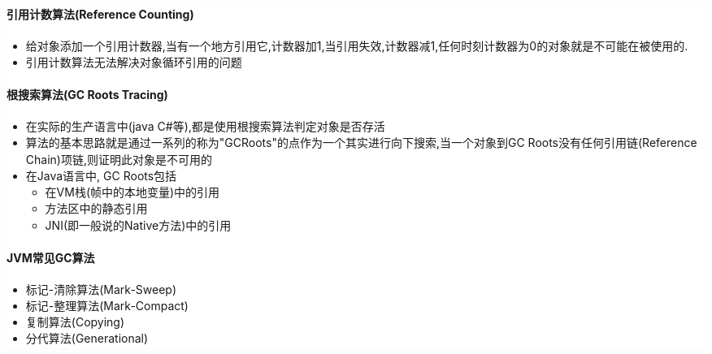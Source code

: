 #### 引用计数算法(Reference Counting)

- 给对象添加一个引用计数器,当有一个地方引用它,计数器加1,当引用失效,计数器减1,任何时刻计数器为0的对象就是不可能在被使用的.
- 引用计数算法无法解决对象循环引用的问题 

#### 根搜索算法(GC Roots Tracing)

- 在实际的生产语言中(java C#等),都是使用根搜索算法判定对象是否存活
- 算法的基本思路就是通过一系列的称为"GCRoots"的点作为一个其实进行向下搜索,当一个对象到GC Roots没有任何引用链(Reference Chain)项链,则证明此对象是不可用的
- 在Java语言中, GC Roots包括
  - 在VM栈(帧中的本地变量)中的引用
  - 方法区中的静态引用
  - JNI(即一般说的Native方法)中的引用 

#### JVM常见GC算法

- 标记-清除算法(Mark-Sweep)
- 标记-整理算法(Mark-Compact)
- 复制算法(Copying)
- 分代算法(Generational)